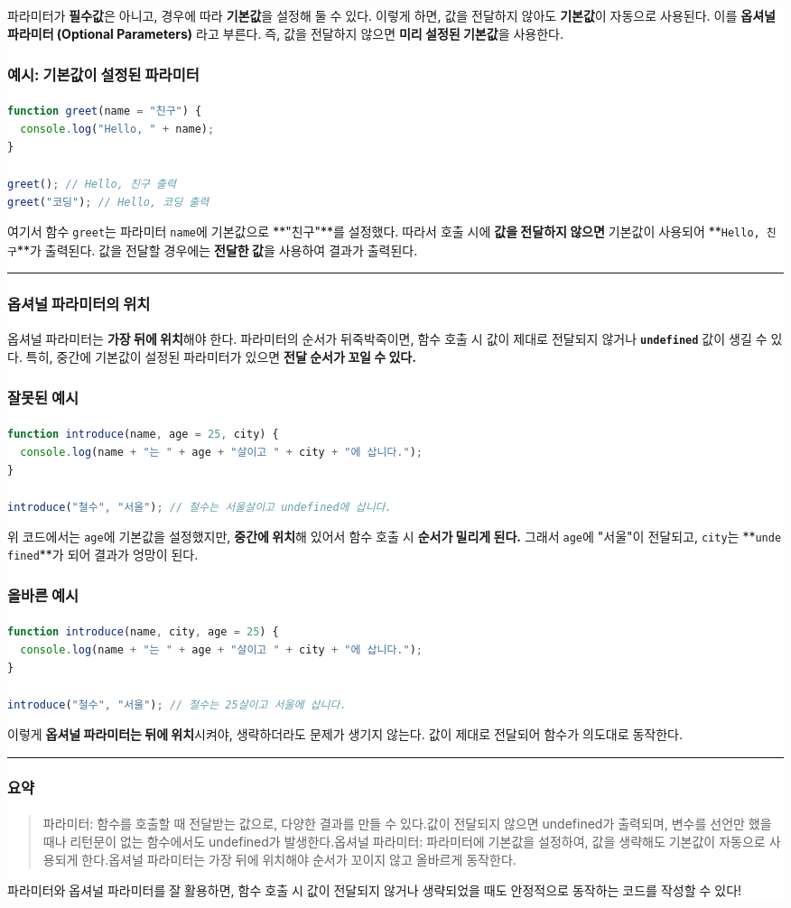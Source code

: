 파라미터가 **필수값**은 아니고, 경우에 따라 **기본값**을 설정해 둘 수 있다. 이렇게 하면, 값을 전달하지 않아도 **기본값**이 자동으로 사용된다. 이를 **옵셔널 파라미터 (Optional Parameters)** 라고 부른다. 즉, 값을 전달하지 않으면 **미리 설정된 기본값**을 사용한다.

### 예시: 기본값이 설정된 파라미터

```jsx
function greet(name = "친구") {
  console.log("Hello, " + name);
}

greet(); // Hello, 친구 출력
greet("코딩"); // Hello, 코딩 출력
```

여기서 함수 `greet`는 파라미터 `name`에 기본값으로 **"친구"**를 설정했다. 따라서 호출 시에 **값을 전달하지 않으면** 기본값이 사용되어 **`Hello, 친구`**가 출력된다. 값을 전달할 경우에는 **전달한 값**을 사용하여 결과가 출력된다.

---

### 옵셔널 파라미터의 위치

옵셔널 파라미터는 **가장 뒤에 위치**해야 한다. 파라미터의 순서가 뒤죽박죽이면, 함수 호출 시 값이 제대로 전달되지 않거나 **`undefined`** 값이 생길 수 있다. 특히, 중간에 기본값이 설정된 파라미터가 있으면 **전달 순서가 꼬일 수 있다.**

### 잘못된 예시

```jsx
function introduce(name, age = 25, city) {
  console.log(name + "는 " + age + "살이고 " + city + "에 삽니다.");
}

introduce("철수", "서울"); // 철수는 서울살이고 undefined에 삽니다.
```

위 코드에서는 `age`에 기본값을 설정했지만, **중간에 위치**해 있어서 함수 호출 시 **순서가 밀리게 된다.** 그래서 `age`에 "서울"이 전달되고, `city`는 **`undefined`**가 되어 결과가 엉망이 된다.

### 올바른 예시

```jsx
function introduce(name, city, age = 25) {
  console.log(name + "는 " + age + "살이고 " + city + "에 삽니다.");
}

introduce("철수", "서울"); // 철수는 25살이고 서울에 삽니다.
```

이렇게 **옵셔널 파라미터는 뒤에 위치**시켜야, 생략하더라도 문제가 생기지 않는다. 값이 제대로 전달되어 함수가 의도대로 동작한다.

---

### 요약

> 파라미터: 함수를 호출할 때 전달받는 값으로, 다양한 결과를 만들 수 있다.값이 전달되지 않으면 undefined가 출력되며, 변수를 선언만 했을 때나 리턴문이 없는 함수에서도 undefined가 발생한다.옵셔널 파라미터: 파라미터에 기본값을 설정하여, 값을 생략해도 기본값이 자동으로 사용되게 한다.옵셔널 파라미터는 가장 뒤에 위치해야 순서가 꼬이지 않고 올바르게 동작한다.

파라미터와 옵셔널 파라미터를 잘 활용하면, 함수 호출 시 값이 전달되지 않거나 생략되었을 때도 안정적으로 동작하는 코드를 작성할 수 있다!
